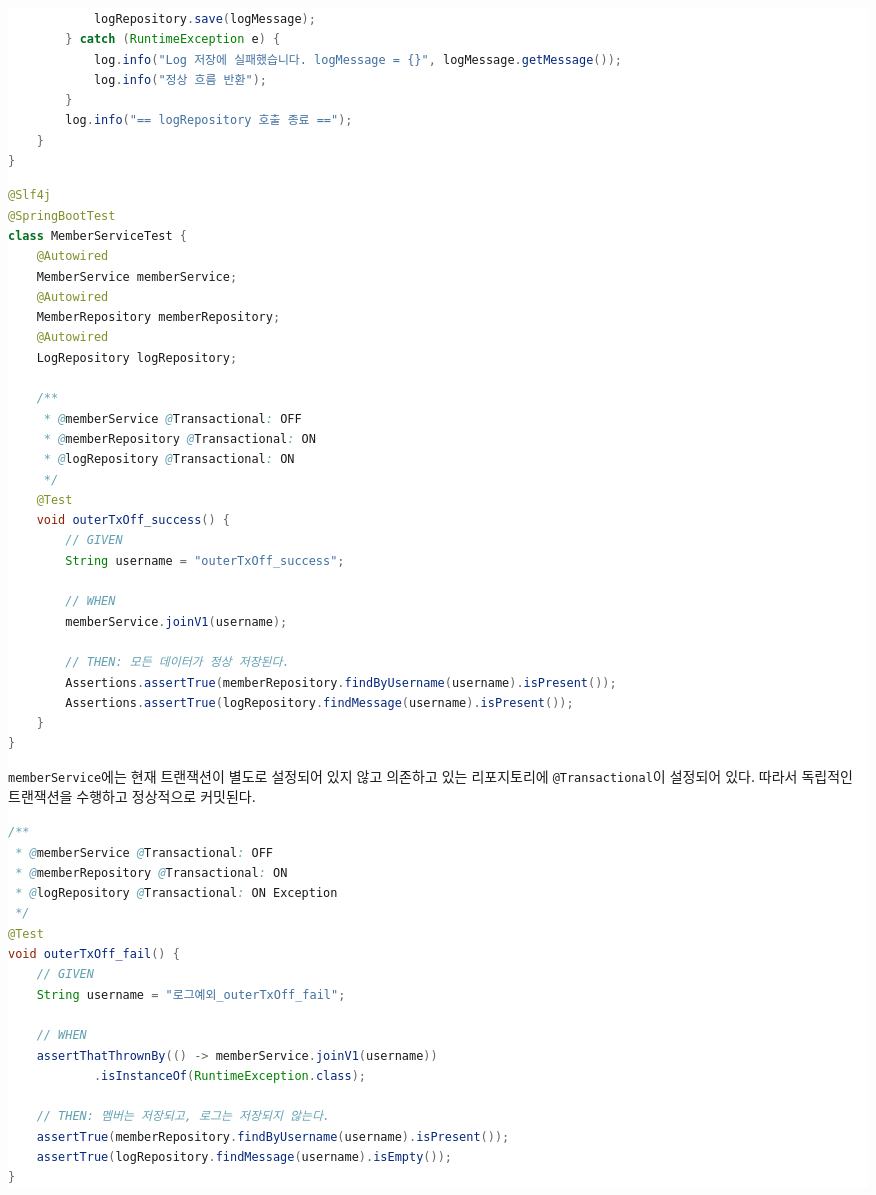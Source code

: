 ```java
	        logRepository.save(logMessage);  
	    } catch (RuntimeException e) {  
	        log.info("Log 저장에 실패했습니다. logMessage = {}", logMessage.getMessage());  
	        log.info("정상 흐름 반환");  
	    }  
	    log.info("== logRepository 호출 종료 ==");  
	}
}
```

```java
@Slf4j  
@SpringBootTest  
class MemberServiceTest {  
    @Autowired  
    MemberService memberService;  
    @Autowired  
    MemberRepository memberRepository;  
    @Autowired  
    LogRepository logRepository;  
  
    /**  
     * @memberService @Transactional: OFF  
     * @memberRepository @Transactional: ON  
     * @logRepository @Transactional: ON  
     */    
    @Test  
    void outerTxOff_success() {  
        // GIVEN  
        String username = "outerTxOff_success";  
  
        // WHEN  
        memberService.joinV1(username);  
  
        // THEN: 모든 데이터가 정상 저장된다.  
        Assertions.assertTrue(memberRepository.findByUsername(username).isPresent());  
        Assertions.assertTrue(logRepository.findMessage(username).isPresent());  
    }  
}
```

`memberService`에는 현재 트랜잭션이 별도로 설정되어 있지 않고 의존하고 있는 리포지토리에 `@Transactional`이 설정되어 있다. 따라서 독립적인 트랜잭션을 수행하고 정상적으로 커밋된다.

```java
/**  
 * @memberService @Transactional: OFF  
 * @memberRepository @Transactional: ON  
 * @logRepository @Transactional: ON Exception  
 */
@Test  
void outerTxOff_fail() {  
    // GIVEN  
    String username = "로그예외_outerTxOff_fail";  
  
    // WHEN  
    assertThatThrownBy(() -> memberService.joinV1(username))  
            .isInstanceOf(RuntimeException.class);  
  
    // THEN: 멤버는 저장되고, 로그는 저장되지 않는다.  
    assertTrue(memberRepository.findByUsername(username).isPresent());  
    assertTrue(logRepository.findMessage(username).isEmpty());  
}
```